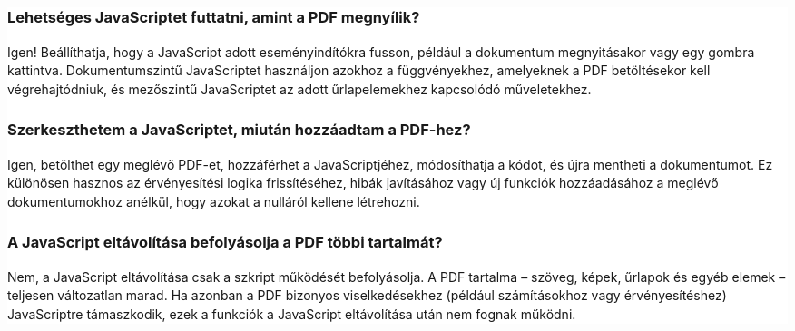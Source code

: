 ### Lehetséges JavaScriptet futtatni, amint a PDF megnyílik?
Igen! Beállíthatja, hogy a JavaScript adott eseményindítókra fusson, például a dokumentum megnyitásakor vagy egy gombra kattintva. Dokumentumszintű JavaScriptet használjon azokhoz a függvényekhez, amelyeknek a PDF betöltésekor kell végrehajtódniuk, és mezőszintű JavaScriptet az adott űrlapelemekhez kapcsolódó műveletekhez.

### Szerkeszthetem a JavaScriptet, miután hozzáadtam a PDF-hez?
Igen, betölthet egy meglévő PDF-et, hozzáférhet a JavaScriptjéhez, módosíthatja a kódot, és újra mentheti a dokumentumot. Ez különösen hasznos az érvényesítési logika frissítéséhez, hibák javításához vagy új funkciók hozzáadásához a meglévő dokumentumokhoz anélkül, hogy azokat a nulláról kellene létrehozni.

### A JavaScript eltávolítása befolyásolja a PDF többi tartalmát?
Nem, a JavaScript eltávolítása csak a szkript működését befolyásolja. A PDF tartalma – szöveg, képek, űrlapok és egyéb elemek – teljesen változatlan marad. Ha azonban a PDF bizonyos viselkedésekhez (például számításokhoz vagy érvényesítéshez) JavaScriptre támaszkodik, ezek a funkciók a JavaScript eltávolítása után nem fognak működni.